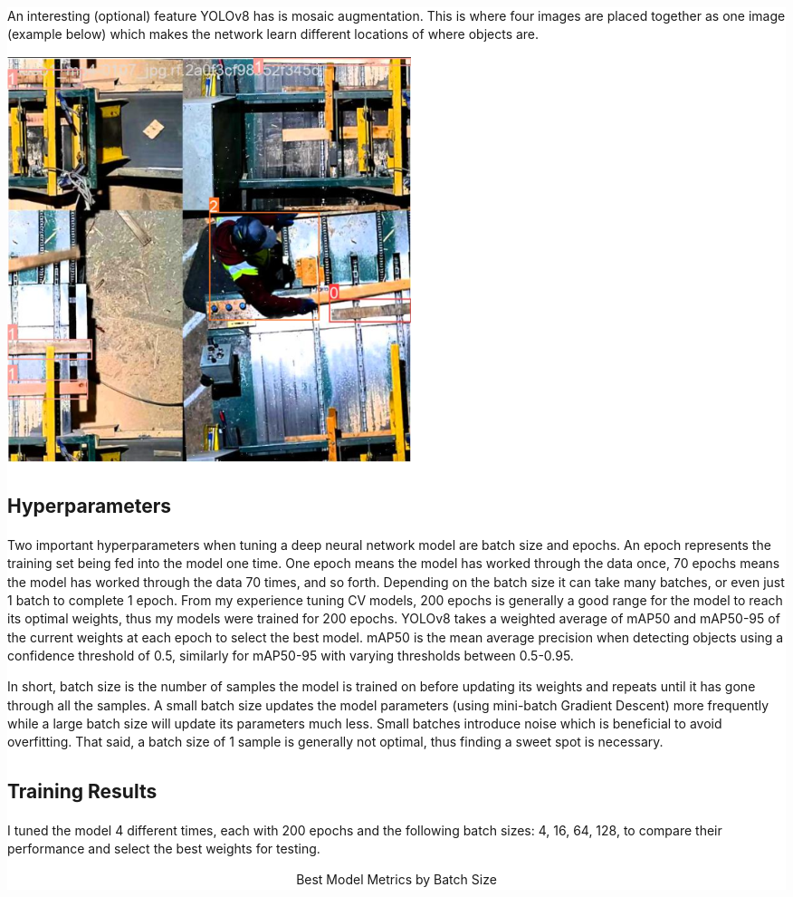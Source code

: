 An interesting (optional) feature YOLOv8 has is 
mosaic augmentation. This is where four images are placed together as one image (example below) which makes the network learn different locations of where objects are.

![mosaic-aug](report_images/mosaic-aug.png)

## Hyperparameters
Two important hyperparameters when tuning a deep neural network model are batch size and epochs. An epoch represents the training set being fed into the model one time. One epoch means the model has worked through the data once, 70 epochs means the model has worked through the data 70 times, and so forth. Depending on the batch size it can take many batches, or even just 1 batch to complete 1 epoch. From my experience tuning CV models, 200 epochs 
is generally a good range for the model to reach its optimal weights, thus my models were trained for 200 epochs. YOLOv8 takes a weighted average of mAP50 and mAP50-95 of the current weights at each epoch to select the best model. mAP50 is the mean average precision when detecting objects using a confidence threshold of 0.5, similarly for mAP50-95 with varying thresholds between 0.5-0.95.

In short, batch size is the number of samples the model is trained on before updating its weights and repeats until it has gone through all the samples. A small batch size updates the model parameters (using mini-batch Gradient Descent) more frequently while a large batch size will update its parameters much less. Small batches introduce noise which is beneficial to avoid overfitting. That said, a batch size of 1 sample is generally not optimal, thus finding a sweet spot is necessary. 

## Training Results
I tuned the model 4 different times, each with 200 epochs and the following batch sizes: 4, 16, 64, 128, to compare their performance and select the best weights for testing. 

<p style="text-align: center;"> Best Model Metrics by Batch Size</p>
